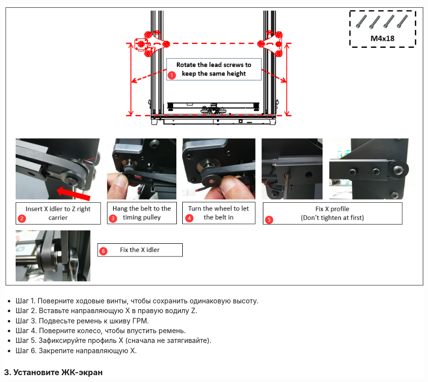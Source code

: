 ![](./pic/installX2.png)
- Шаг 1. Поверните ходовые винты, чтобы сохранить одинаковую высоту.
- Шаг 2. Вставьте направляющую X в правую водилу Z.
- Шаг 3. Подвесьте ремень к шкиву ГРМ.
- Шаг 4. Поверните колесо, чтобы впустить ремень.
- Шаг 5. Зафиксируйте профиль X (сначала не затягивайте).
- Шаг 6. Закрепите направляющую X.

### 3. Установите ЖК-экран